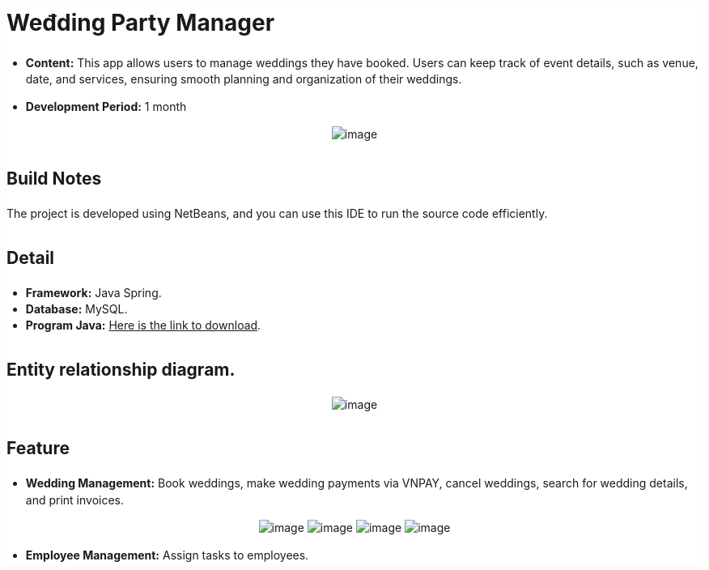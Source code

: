 # Weđding Party Manager

+ **Content:** This app allows users to manage weddings they have booked. Users can keep track of event details, such as venue, date, and services, ensuring smooth planning and organization of their weddings.

+ **Development Period:** 1 month


<div align="center">
  <img width="452" alt="image" src="https://github.com/user-attachments/assets/22c75e00-6777-4bb7-94f0-ecdaa6bbe3e4">


</div>


## Build Notes

The project is developed using NetBeans, and you can use this IDE to run the source code efficiently.

## Detail
+ **Framework:** Java Spring.
+ **Database:** MySQL.
+ **Program Java:** [Here is the link to download](https://drive.google.com/drive/folders/1aXSkzzLjVq2_eMAQ58frQ-S5mItJb9Hf).

## Entity relationship diagram.

<div align="center">
<img width="452" alt="image" src="https://github.com/user-attachments/assets/c4fa65e9-e863-457d-af6f-913ff5f111a8">

</div>

## Feature

+ **Wedding Management:** Book weddings, make wedding payments via VNPAY, cancel weddings, search for wedding details, and print invoices.

<div align="center">
<img width="452" alt="image" src="https://github.com/user-attachments/assets/d61ab6d4-8d83-493a-a183-3482066f9aeb">
<img width="452" alt="image" src="https://github.com/user-attachments/assets/da772066-4dc8-42fd-b253-f5a3ec54b7c6">
<img width="229" alt="image" src="https://github.com/user-attachments/assets/9447733f-1e77-4649-9d34-28d586af0556">
<img width="452" alt="image" src="https://github.com/user-attachments/assets/b1eae59b-4149-4d52-8340-90be0263fc27">

</div>


+ **Employee Management:** Assign tasks to employees.
